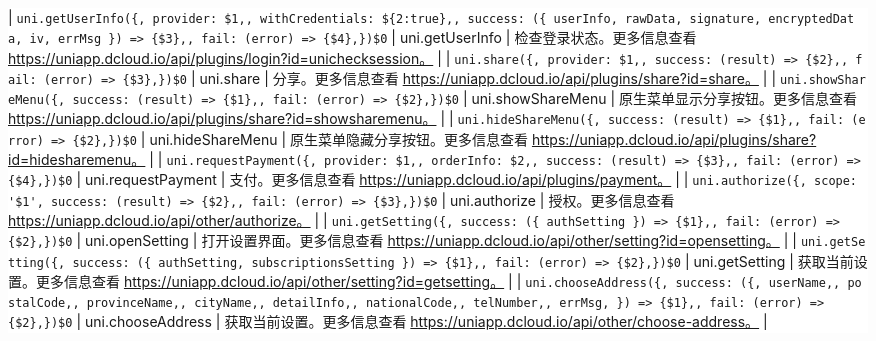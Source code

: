 | `uni.getUserInfo({, provider: $1,, withCredentials: ${2:true},, success: ({ userInfo, rawData, signature, encryptedData, iv, errMsg }) => {$3},, fail: (error) => {$4},})$0`                                                                                                              | uni.getUserInfo                                                                                                         | 检查登录状态。更多信息查看 https://uniapp.dcloud.io/api/plugins/login?id=unichecksession。                                                                                                                      |
| `uni.share({, provider: $1,, success: (result) => {$2},, fail: (error) => {$3},})$0`                                                                                                                                                                                                      | uni.share                                                                                                               | 分享。更多信息查看 https://uniapp.dcloud.io/api/plugins/share?id=share。                                                                                                                                        |
| `uni.showShareMenu({, success: (result) => {$1},, fail: (error) => {$2},})$0`                                                                                                                                                                                                             | uni.showShareMenu                                                                                                       | 原生菜单显示分享按钮。更多信息查看 https://uniapp.dcloud.io/api/plugins/share?id=showsharemenu。                                                                                                                |
| `uni.hideShareMenu({, success: (result) => {$1},, fail: (error) => {$2},})$0`                                                                                                                                                                                                             | uni.hideShareMenu                                                                                                       | 原生菜单隐藏分享按钮。更多信息查看 https://uniapp.dcloud.io/api/plugins/share?id=hidesharemenu。                                                                                                                |
| `uni.requestPayment({, provider: $1,, orderInfo: $2,, success: (result) => {$3},, fail: (error) => {$4},})$0`                                                                                                                                                                             | uni.requestPayment                                                                                                      | 支付。更多信息查看 https://uniapp.dcloud.io/api/plugins/payment。                                                                                                                                               |
| `uni.authorize({, scope: '$1', success: (result) => {$2},, fail: (error) => {$3},})$0`                                                                                                                                                                                                    | uni.authorize                                                                                                           | 授权。更多信息查看 https://uniapp.dcloud.io/api/other/authorize。                                                                                                                                               |
| `uni.getSetting({, success: ({ authSetting }) => {$1},, fail: (error) => {$2},})$0`                                                                                                                                                                                                       | uni.openSetting                                                                                                         | 打开设置界面。更多信息查看 https://uniapp.dcloud.io/api/other/setting?id=opensetting。                                                                                                                          |
| `uni.getSetting({, success: ({ authSetting, subscriptionsSetting }) => {$1},, fail: (error) => {$2},})$0`                                                                                                                                                                                 | uni.getSetting                                                                                                          | 获取当前设置。更多信息查看 https://uniapp.dcloud.io/api/other/setting?id=getsetting。                                                                                                                           |
| `uni.chooseAddress({, success: ({, userName,, postalCode,, provinceName,, cityName,, detailInfo,, nationalCode,, telNumber,, errMsg, }) => {$1},, fail: (error) => {$2},})$0`                                                                                                             | uni.chooseAddress                                                                                                       | 获取当前设置。更多信息查看 https://uniapp.dcloud.io/api/other/choose-address。                                                                                                                                  |